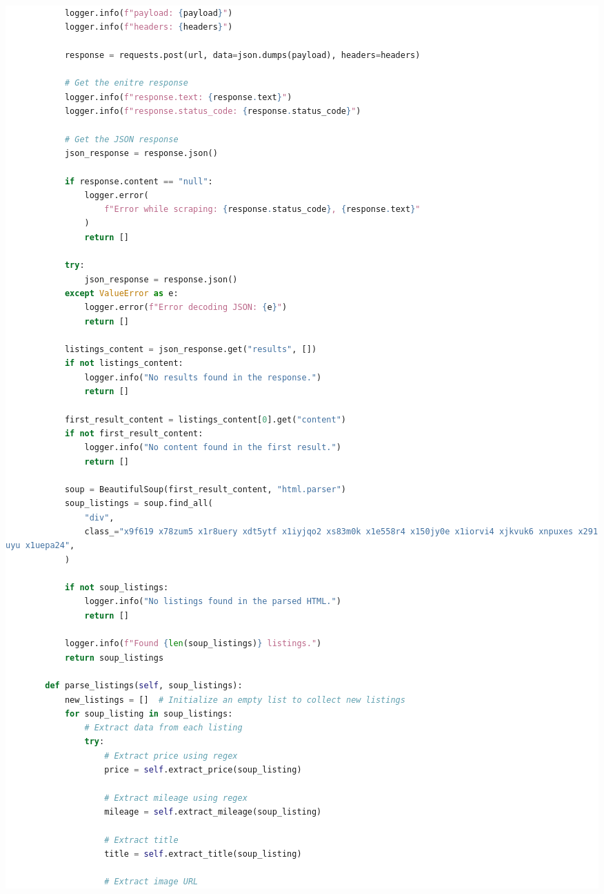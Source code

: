 ```python
            logger.info(f"payload: {payload}")
            logger.info(f"headers: {headers}")
    
            response = requests.post(url, data=json.dumps(payload), headers=headers)
    
            # Get the enitre response
            logger.info(f"response.text: {response.text}")
            logger.info(f"response.status_code: {response.status_code}")
    
            # Get the JSON response
            json_response = response.json()
    
            if response.content == "null":
                logger.error(
                    f"Error while scraping: {response.status_code}, {response.text}"
                )
                return []
    
            try:
                json_response = response.json()
            except ValueError as e:
                logger.error(f"Error decoding JSON: {e}")
                return []
    
            listings_content = json_response.get("results", [])
            if not listings_content:
                logger.info("No results found in the response.")
                return []
    
            first_result_content = listings_content[0].get("content")
            if not first_result_content:
                logger.info("No content found in the first result.")
                return []
    
            soup = BeautifulSoup(first_result_content, "html.parser")
            soup_listings = soup.find_all(
                "div",
                class_="x9f619 x78zum5 x1r8uery xdt5ytf x1iyjqo2 xs83m0k x1e558r4 x150jy0e x1iorvi4 xjkvuk6 xnpuxes x291uyu x1uepa24",
            )
    
            if not soup_listings:
                logger.info("No listings found in the parsed HTML.")
                return []
    
            logger.info(f"Found {len(soup_listings)} listings.")
            return soup_listings
    
        def parse_listings(self, soup_listings):
            new_listings = []  # Initialize an empty list to collect new listings
            for soup_listing in soup_listings:
                # Extract data from each listing
                try:
                    # Extract price using regex
                    price = self.extract_price(soup_listing)
    
                    # Extract mileage using regex
                    mileage = self.extract_mileage(soup_listing)
    
                    # Extract title
                    title = self.extract_title(soup_listing)
    
                    # Extract image URL
```